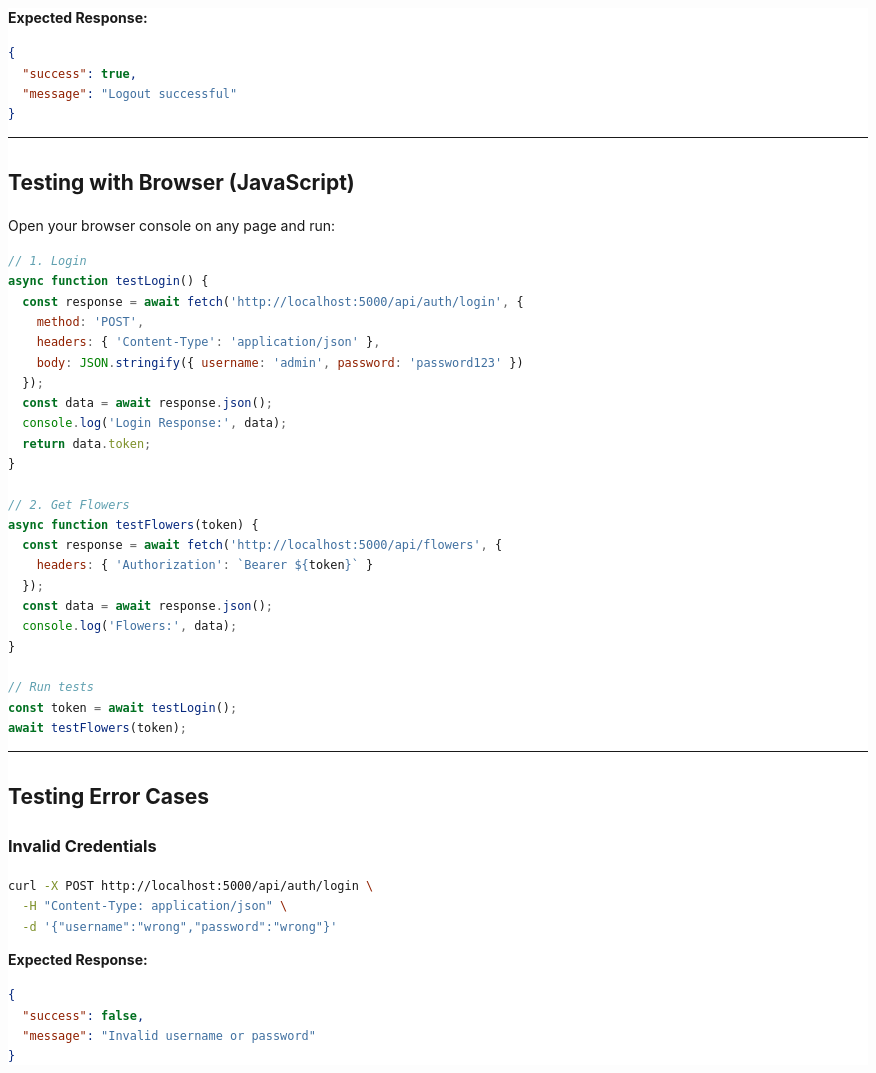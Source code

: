 **Expected Response:**
```json
{
  "success": true,
  "message": "Logout successful"
}
```

---

## Testing with Browser (JavaScript)

Open your browser console on any page and run:

```javascript
// 1. Login
async function testLogin() {
  const response = await fetch('http://localhost:5000/api/auth/login', {
    method: 'POST',
    headers: { 'Content-Type': 'application/json' },
    body: JSON.stringify({ username: 'admin', password: 'password123' })
  });
  const data = await response.json();
  console.log('Login Response:', data);
  return data.token;
}

// 2. Get Flowers
async function testFlowers(token) {
  const response = await fetch('http://localhost:5000/api/flowers', {
    headers: { 'Authorization': `Bearer ${token}` }
  });
  const data = await response.json();
  console.log('Flowers:', data);
}

// Run tests
const token = await testLogin();
await testFlowers(token);
```

---

## Testing Error Cases

### Invalid Credentials
```bash
curl -X POST http://localhost:5000/api/auth/login \
  -H "Content-Type: application/json" \
  -d '{"username":"wrong","password":"wrong"}'
```

**Expected Response:**
```json
{
  "success": false,
  "message": "Invalid username or password"
}
```
